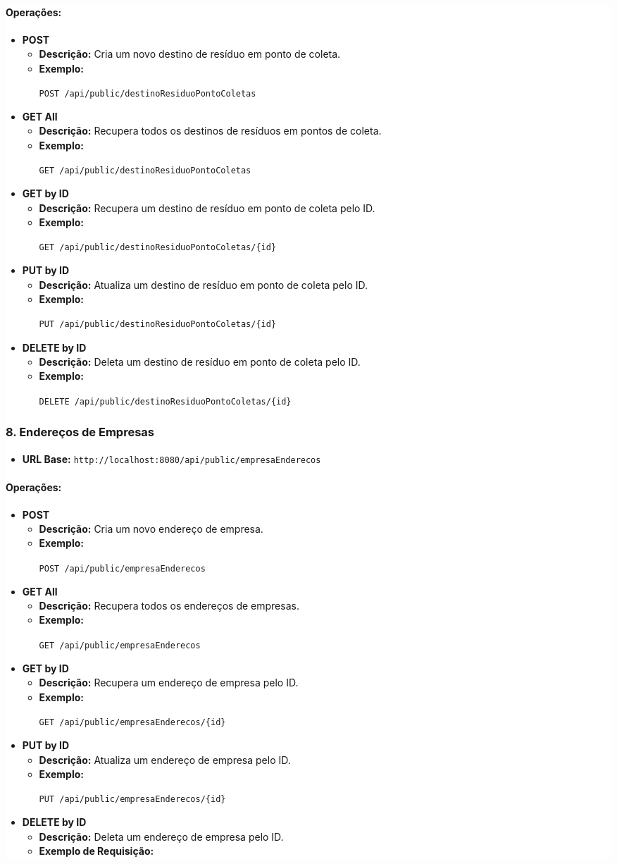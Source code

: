 #### Operações:
- **POST**
  - **Descrição:** Cria um novo destino de resíduo em ponto de coleta.
  - **Exemplo:** 
    ```http
    POST /api/public/destinoResiduoPontoColetas
    ```
- **GET All**
  - **Descrição:** Recupera todos os destinos de resíduos em pontos de coleta.
  - **Exemplo:** 
    ```http
    GET /api/public/destinoResiduoPontoColetas
    ```
- **GET by ID**
  - **Descrição:** Recupera um destino de resíduo em ponto de coleta pelo ID.
  - **Exemplo:** 
    ```http
    GET /api/public/destinoResiduoPontoColetas/{id}
    ```
- **PUT by ID**
  - **Descrição:** Atualiza um destino de resíduo em ponto de coleta pelo ID.
  - **Exemplo:** 
    ```http
    PUT /api/public/destinoResiduoPontoColetas/{id}
    ```
- **DELETE by ID**
  - **Descrição:** Deleta um destino de resíduo em ponto de coleta pelo ID.
  - **Exemplo:** 
    ```http
    DELETE /api/public/destinoResiduoPontoColetas/{id}
    ```

### 8. Endereços de Empresas
- **URL Base:** `http://localhost:8080/api/public/empresaEnderecos`

#### Operações:
- **POST**
  - **Descrição:** Cria um novo endereço de empresa.
  - **Exemplo:** 
    ```http
    POST /api/public/empresaEnderecos
    ```
- **GET All**
  - **Descrição:** Recupera todos os endereços de empresas.
  - **Exemplo:** 
    ```http
    GET /api/public/empresaEnderecos
    ```
- **GET by ID**
  - **Descrição:** Recupera um endereço de empresa pelo ID.
  - **Exemplo:** 
    ```http
    GET /api/public/empresaEnderecos/{id}
    ```
- **PUT by ID**
  - **Descrição:** Atualiza um endereço de empresa pelo ID.
  - **Exemplo:** 
    ```http
    PUT /api/public/empresaEnderecos/{id}
    ```
- **DELETE by ID**
  - **Descrição:** Deleta um endereço de empresa pelo ID.
  - **Exemplo de Requisição:**